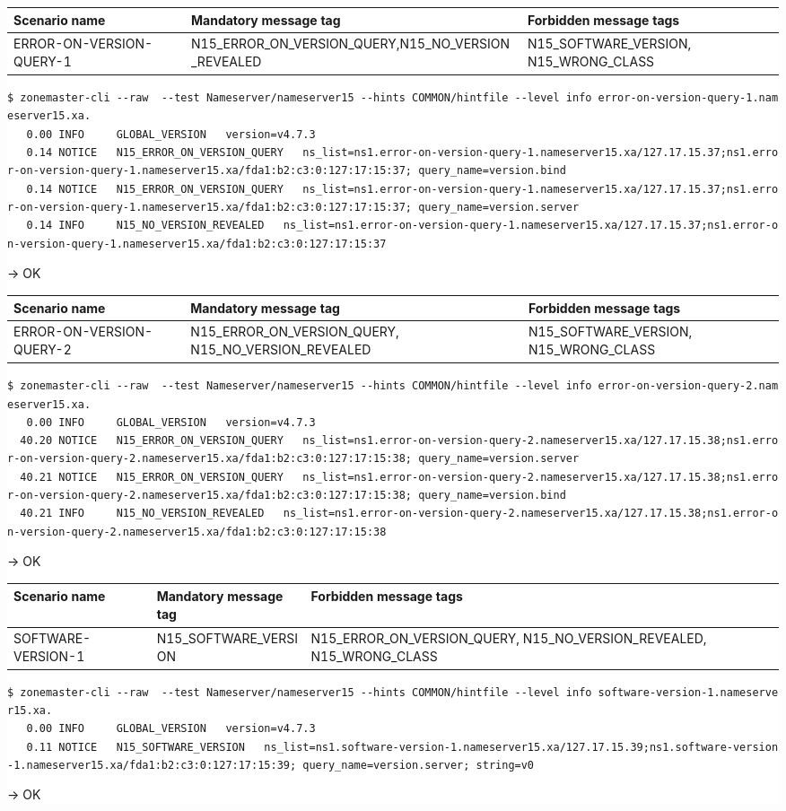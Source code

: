 Scenario name             | Mandatory message tag                              | Forbidden message tags
:-------------------------|:---------------------------------------------------|:-------------------------------------------
ERROR-ON-VERSION-QUERY-1  | N15_ERROR_ON_VERSION_QUERY,N15_NO_VERSION_REVEALED | N15_SOFTWARE_VERSION, N15_WRONG_CLASS
```
$ zonemaster-cli --raw  --test Nameserver/nameserver15 --hints COMMON/hintfile --level info error-on-version-query-1.nameserver15.xa.
   0.00 INFO     GLOBAL_VERSION   version=v4.7.3
   0.14 NOTICE   N15_ERROR_ON_VERSION_QUERY   ns_list=ns1.error-on-version-query-1.nameserver15.xa/127.17.15.37;ns1.error-on-version-query-1.nameserver15.xa/fda1:b2:c3:0:127:17:15:37; query_name=version.bind
   0.14 NOTICE   N15_ERROR_ON_VERSION_QUERY   ns_list=ns1.error-on-version-query-1.nameserver15.xa/127.17.15.37;ns1.error-on-version-query-1.nameserver15.xa/fda1:b2:c3:0:127:17:15:37; query_name=version.server
   0.14 INFO     N15_NO_VERSION_REVEALED   ns_list=ns1.error-on-version-query-1.nameserver15.xa/127.17.15.37;ns1.error-on-version-query-1.nameserver15.xa/fda1:b2:c3:0:127:17:15:37
```
-> OK

Scenario name             | Mandatory message tag                               | Forbidden message tags
:-------------------------|:----------------------------------------------------|:-------------------------------------------
ERROR-ON-VERSION-QUERY-2  | N15_ERROR_ON_VERSION_QUERY, N15_NO_VERSION_REVEALED | N15_SOFTWARE_VERSION, N15_WRONG_CLASS
```
$ zonemaster-cli --raw  --test Nameserver/nameserver15 --hints COMMON/hintfile --level info error-on-version-query-2.nameserver15.xa.
   0.00 INFO     GLOBAL_VERSION   version=v4.7.3
  40.20 NOTICE   N15_ERROR_ON_VERSION_QUERY   ns_list=ns1.error-on-version-query-2.nameserver15.xa/127.17.15.38;ns1.error-on-version-query-2.nameserver15.xa/fda1:b2:c3:0:127:17:15:38; query_name=version.server
  40.21 NOTICE   N15_ERROR_ON_VERSION_QUERY   ns_list=ns1.error-on-version-query-2.nameserver15.xa/127.17.15.38;ns1.error-on-version-query-2.nameserver15.xa/fda1:b2:c3:0:127:17:15:38; query_name=version.bind
  40.21 INFO     N15_NO_VERSION_REVEALED   ns_list=ns1.error-on-version-query-2.nameserver15.xa/127.17.15.38;ns1.error-on-version-query-2.nameserver15.xa/fda1:b2:c3:0:127:17:15:38
```
-> OK


Scenario name             | Mandatory message tag                 | Forbidden message tags
:-------------------------|:--------------------------------------|:-------------------------------------------
SOFTWARE-VERSION-1        | N15_SOFTWARE_VERSION                  | N15_ERROR_ON_VERSION_QUERY, N15_NO_VERSION_REVEALED, N15_WRONG_CLASS
```
$ zonemaster-cli --raw  --test Nameserver/nameserver15 --hints COMMON/hintfile --level info software-version-1.nameserver15.xa.
   0.00 INFO     GLOBAL_VERSION   version=v4.7.3
   0.11 NOTICE   N15_SOFTWARE_VERSION   ns_list=ns1.software-version-1.nameserver15.xa/127.17.15.39;ns1.software-version-1.nameserver15.xa/fda1:b2:c3:0:127:17:15:39; query_name=version.server; string=v0
```
-> OK
